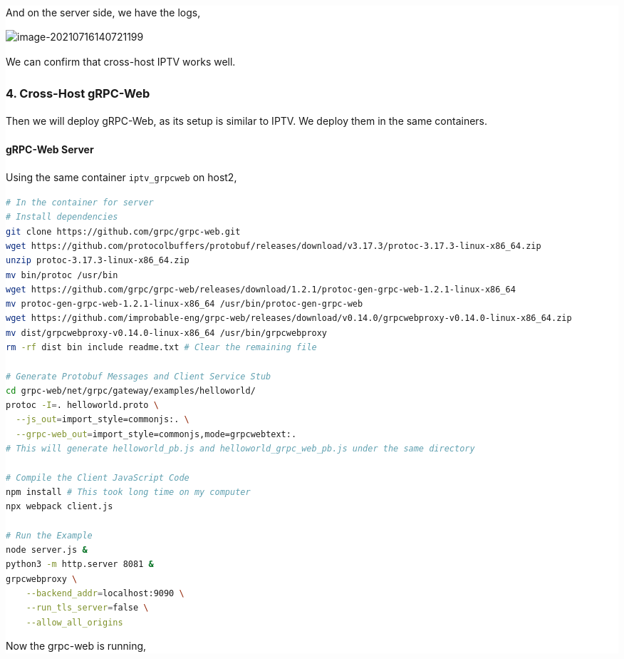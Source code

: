 And on the server side, we have the logs,

![image-20210716140721199](C:\Users\ancientmodern\AppData\Roaming\Typora\typora-user-images\image-20210716140721199.png)

We can confirm that cross-host IPTV works well.



### 4. Cross-Host gRPC-Web

Then we will deploy gRPC-Web, as its setup is similar to IPTV. We deploy them in the same containers.

#### gRPC-Web Server

Using the same container `iptv_grpcweb` on host2,

```bash
# In the container for server
# Install dependencies
git clone https://github.com/grpc/grpc-web.git
wget https://github.com/protocolbuffers/protobuf/releases/download/v3.17.3/protoc-3.17.3-linux-x86_64.zip
unzip protoc-3.17.3-linux-x86_64.zip
mv bin/protoc /usr/bin
wget https://github.com/grpc/grpc-web/releases/download/1.2.1/protoc-gen-grpc-web-1.2.1-linux-x86_64
mv protoc-gen-grpc-web-1.2.1-linux-x86_64 /usr/bin/protoc-gen-grpc-web
wget https://github.com/improbable-eng/grpc-web/releases/download/v0.14.0/grpcwebproxy-v0.14.0-linux-x86_64.zip
mv dist/grpcwebproxy-v0.14.0-linux-x86_64 /usr/bin/grpcwebproxy
rm -rf dist bin include readme.txt # Clear the remaining file

# Generate Protobuf Messages and Client Service Stub
cd grpc-web/net/grpc/gateway/examples/helloworld/
protoc -I=. helloworld.proto \
  --js_out=import_style=commonjs:. \
  --grpc-web_out=import_style=commonjs,mode=grpcwebtext:.
# This will generate helloworld_pb.js and helloworld_grpc_web_pb.js under the same directory

# Compile the Client JavaScript Code
npm install # This took long time on my computer
npx webpack client.js

# Run the Example
node server.js &
python3 -m http.server 8081 &
grpcwebproxy \
    --backend_addr=localhost:9090 \
    --run_tls_server=false \
    --allow_all_origins
```

Now the grpc-web is running,
